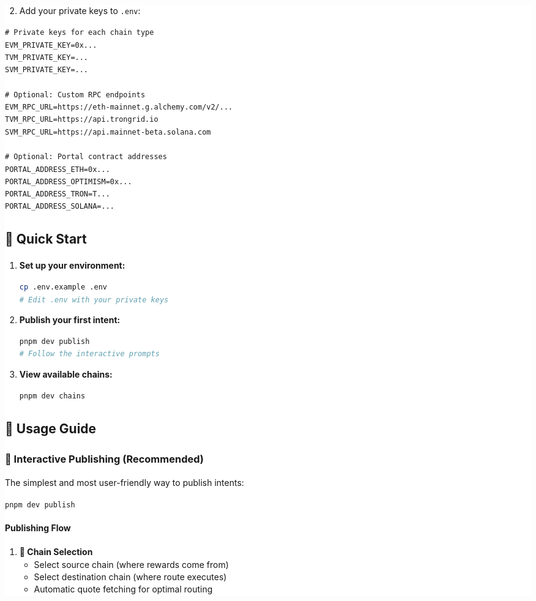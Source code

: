 2. Add your private keys to `.env`:
```env
# Private keys for each chain type
EVM_PRIVATE_KEY=0x...
TVM_PRIVATE_KEY=...
SVM_PRIVATE_KEY=...

# Optional: Custom RPC endpoints
EVM_RPC_URL=https://eth-mainnet.g.alchemy.com/v2/...
TVM_RPC_URL=https://api.trongrid.io
SVM_RPC_URL=https://api.mainnet-beta.solana.com

# Optional: Portal contract addresses
PORTAL_ADDRESS_ETH=0x...
PORTAL_ADDRESS_OPTIMISM=0x...
PORTAL_ADDRESS_TRON=T...
PORTAL_ADDRESS_SOLANA=...
```

## 🚀 Quick Start

1. **Set up your environment:**
   ```bash
   cp .env.example .env
   # Edit .env with your private keys
   ```

2. **Publish your first intent:**
   ```bash
   pnpm dev publish
   # Follow the interactive prompts
   ```

3. **View available chains:**
   ```bash
   pnpm dev chains
   ```

## 📖 Usage Guide

### 🎯 Interactive Publishing (Recommended)

The simplest and most user-friendly way to publish intents:

```bash
pnpm dev publish
```

#### Publishing Flow

1. **🔗 Chain Selection**
   - Select source chain (where rewards come from)
   - Select destination chain (where route executes)
   - Automatic quote fetching for optimal routing
